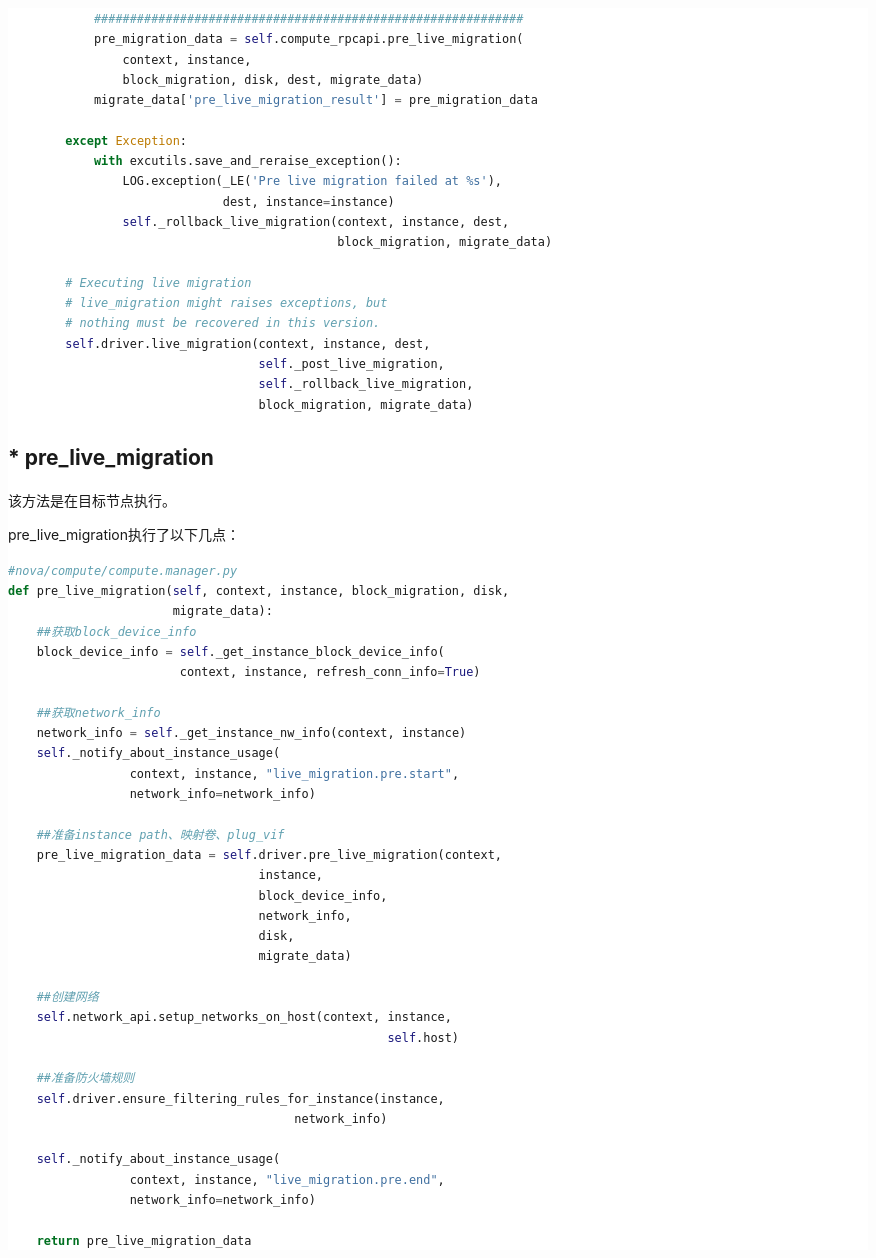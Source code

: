 ```python
            ############################################################
            pre_migration_data = self.compute_rpcapi.pre_live_migration(
                context, instance,
                block_migration, disk, dest, migrate_data)
            migrate_data['pre_live_migration_result'] = pre_migration_data

        except Exception:
            with excutils.save_and_reraise_exception():
                LOG.exception(_LE('Pre live migration failed at %s'),
                              dest, instance=instance)
                self._rollback_live_migration(context, instance, dest,
                                              block_migration, migrate_data)

        # Executing live migration
        # live_migration might raises exceptions, but
        # nothing must be recovered in this version.
        self.driver.live_migration(context, instance, dest,
                                   self._post_live_migration,
                                   self._rollback_live_migration,
                                   block_migration, migrate_data)
```

## * pre_live_migration

该方法是在目标节点执行。

pre_live_migration执行了以下几点：

```python
#nova/compute/compute.manager.py
def pre_live_migration(self, context, instance, block_migration, disk,
                       migrate_data):
    ##获取block_device_info
    block_device_info = self._get_instance_block_device_info(
                        context, instance, refresh_conn_info=True)

    ##获取network_info
    network_info = self._get_instance_nw_info(context, instance)
    self._notify_about_instance_usage(
                 context, instance, "live_migration.pre.start",
                 network_info=network_info)

    ##准备instance path、映射卷、plug_vif
    pre_live_migration_data = self.driver.pre_live_migration(context,
                                   instance,
                                   block_device_info,
                                   network_info,
                                   disk,
                                   migrate_data)

    ##创建网络
    self.network_api.setup_networks_on_host(context, instance,
                                                     self.host)

    ##准备防火墙规则
    self.driver.ensure_filtering_rules_for_instance(instance,
                                        network_info)

    self._notify_about_instance_usage(
                 context, instance, "live_migration.pre.end",
                 network_info=network_info)

    return pre_live_migration_data
```